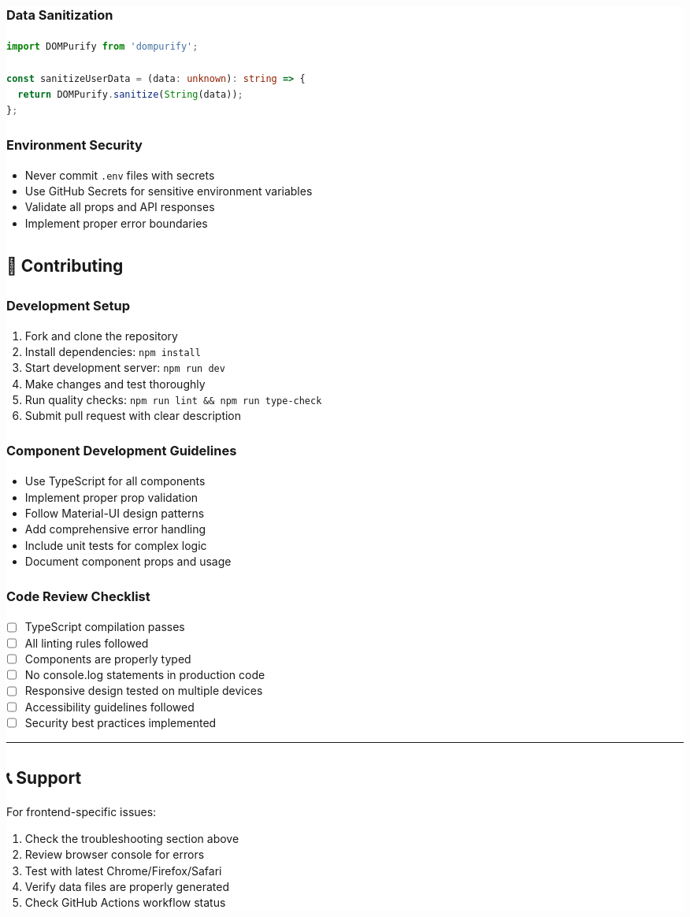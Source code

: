 ### Data Sanitization
```typescript
import DOMPurify from 'dompurify';

const sanitizeUserData = (data: unknown): string => {
  return DOMPurify.sanitize(String(data));
};
```

### Environment Security
- Never commit `.env` files with secrets
- Use GitHub Secrets for sensitive environment variables
- Validate all props and API responses
- Implement proper error boundaries

## 🤝 Contributing

### Development Setup
1. Fork and clone the repository
2. Install dependencies: `npm install`
3. Start development server: `npm run dev`
4. Make changes and test thoroughly
5. Run quality checks: `npm run lint && npm run type-check`
6. Submit pull request with clear description

### Component Development Guidelines
- Use TypeScript for all components
- Implement proper prop validation
- Follow Material-UI design patterns
- Add comprehensive error handling
- Include unit tests for complex logic
- Document component props and usage

### Code Review Checklist
- [ ] TypeScript compilation passes
- [ ] All linting rules followed
- [ ] Components are properly typed
- [ ] No console.log statements in production code
- [ ] Responsive design tested on multiple devices
- [ ] Accessibility guidelines followed
- [ ] Security best practices implemented

---

## 📞 Support

For frontend-specific issues:
1. Check the troubleshooting section above
2. Review browser console for errors
3. Test with latest Chrome/Firefox/Safari
4. Verify data files are properly generated
5. Check GitHub Actions workflow status
